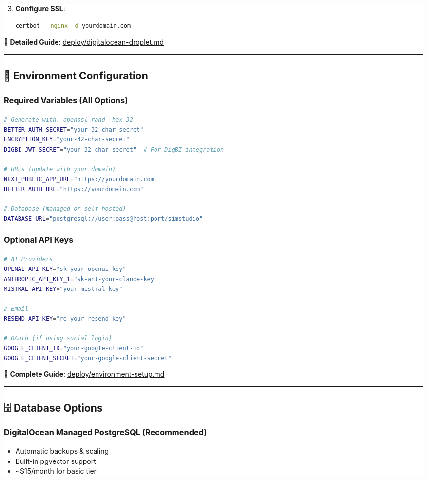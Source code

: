 3. **Configure SSL**:
   ```bash
   certbot --nginx -d yourdomain.com
   ```

**📄 Detailed Guide**: [deploy/digitalocean-droplet.md](./deploy/digitalocean-droplet.md)

---

## 🔧 **Environment Configuration**

### **Required Variables** (All Options)

```bash
# Generate with: openssl rand -hex 32
BETTER_AUTH_SECRET="your-32-char-secret"
ENCRYPTION_KEY="your-32-char-secret"
DIGBI_JWT_SECRET="your-32-char-secret"  # For DigBI integration

# URLs (update with your domain)
NEXT_PUBLIC_APP_URL="https://yourdomain.com"
BETTER_AUTH_URL="https://yourdomain.com"

# Database (managed or self-hosted)
DATABASE_URL="postgresql://user:pass@host:port/simstudio"
```

### **Optional API Keys**

```bash
# AI Providers
OPENAI_API_KEY="sk-your-openai-key"
ANTHROPIC_API_KEY_1="sk-ant-your-claude-key"
MISTRAL_API_KEY="your-mistral-key"

# Email
RESEND_API_KEY="re_your-resend-key"

# OAuth (if using social login)
GOOGLE_CLIENT_ID="your-google-client-id"
GOOGLE_CLIENT_SECRET="your-google-client-secret"
```

**📄 Complete Guide**: [deploy/environment-setup.md](./deploy/environment-setup.md)

---

## 🗄️ **Database Options**

### **DigitalOcean Managed PostgreSQL** (Recommended)
- Automatic backups & scaling
- Built-in pgvector support
- ~$15/month for basic tier
